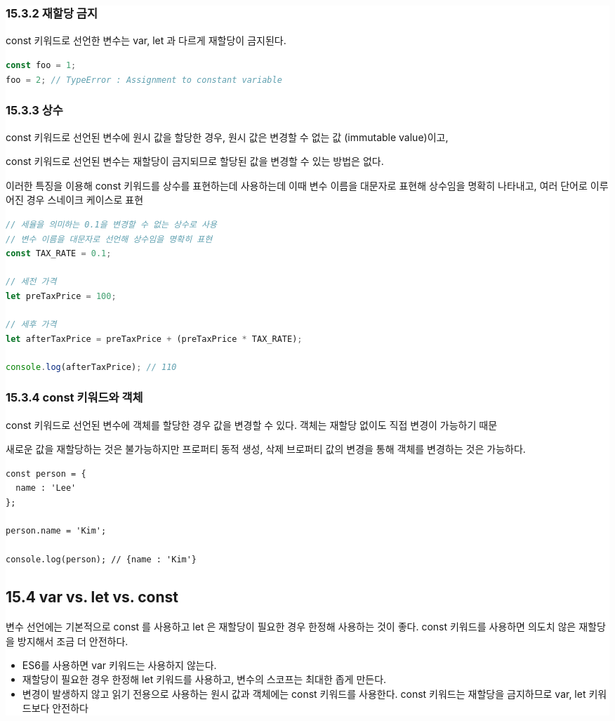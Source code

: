 

### 15.3.2 재할당 금지

 const 키워드로 선언한 변수는 var, let 과 다르게 재할당이 금지된다.

```js
const foo = 1;
foo = 2; // TypeError : Assignment to constant variable
```



### 15.3.3 상수

const 키워드로 선언된 변수에 원시 값을 할당한 경우, 원시 값은 변경할 수 없는 값 (immutable value)이고, 

const 키워드로 선언된 변수는 재할당이 금지되므로 할당된 값을 변경할 수 있는 방법은 없다.

이러한 특징을 이용해 const 키워드를 상수를 표현하는데 사용하는데 이때 변수 이름을 대문자로 표현해 상수임을 명확히 나타내고, 여러 단어로 이루어진 경우 스네이크 케이스로 표현

```js
// 세율을 의미하는 0.1을 변경할 수 없는 상수로 사용
// 변수 이름을 대문자로 선언해 상수임을 명확히 표현
const TAX_RATE = 0.1;

// 세전 가격
let preTaxPrice = 100;

// 세후 가격
let afterTaxPrice = preTaxPrice + (preTaxPrice * TAX_RATE);

console.log(afterTaxPrice); // 110
```



### 15.3.4 const 키워드와 객체

const 키워드로 선언된 변수에 객체를 할당한 경우 값을 변경할 수 있다. 객체는 재할당 없이도 직접 변경이 가능하기 때문

새로운 값을 재할당하는 것은 불가능하지만 프로퍼티 동적 생성, 삭제 브로퍼티 값의 변경을 통해 객체를 변경하는 것은 가능하다.

```Js
const person = {
  name : 'Lee'
};

person.name = 'Kim';

console.log(person); // {name : 'Kim'}
```



## 15.4 var vs. let vs. const

변수 선언에는 기본적으로 const 를 사용하고 let 은 재할당이 필요한 경우 한정해 사용하는 것이 좋다. const 키워드를 사용하면 의도치 않은 재할당을 방지해서 조금 더 안전하다.

* ES6를 사용하면 var 키워드는 사용하지 않는다.
* 재할당이 필요한 경우 한정해 let 키워드를 사용하고, 변수의 스코프는 최대한 좁게 만든다.
* 변경이 발생하지 않고 읽기 전용으로 사용하는 원시 값과 객체에는 const 키워드를 사용한다. const 키워드는 재할당을 금지하므로 var, let 키워드보다 안전하다
